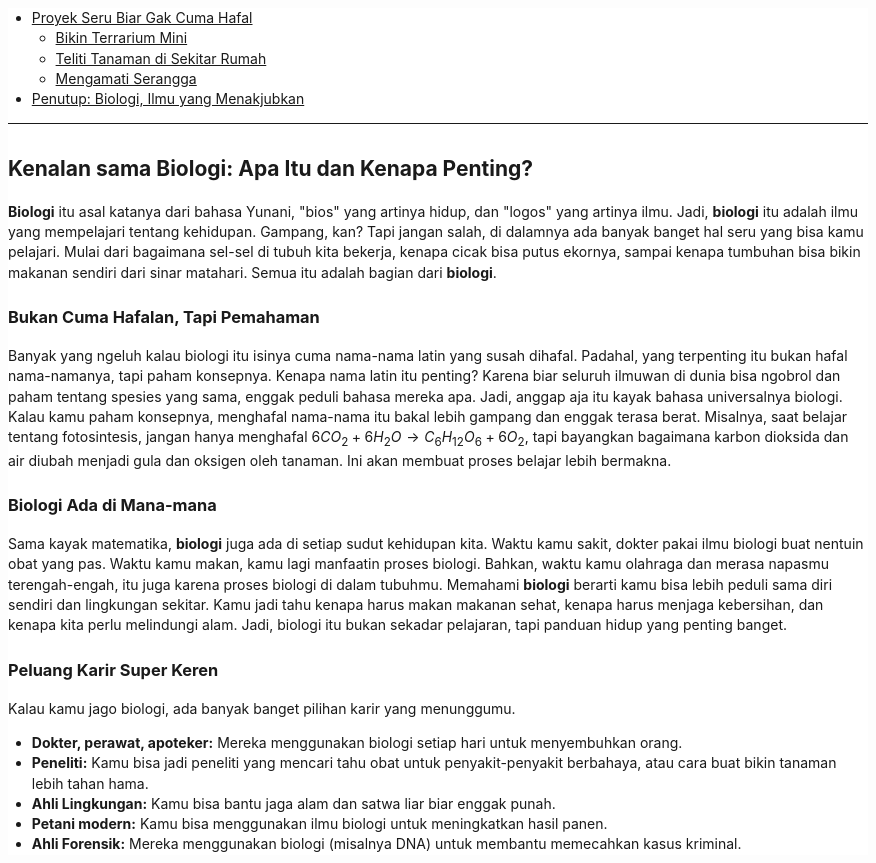 - [Proyek Seru Biar Gak Cuma Hafal](#proyek-seru-biar-gak-cuma-hafal)
  - [Bikin Terrarium Mini](#bikin-terrarium-mini)
  - [Teliti Tanaman di Sekitar Rumah](#teliti-tanaman-di-sekitar-rumah)
  - [Mengamati Serangga](#mengamati-serangga)
- [Penutup: Biologi, Ilmu yang Menakjubkan](#penutup-biologi-ilmu-yang-menakjubkan)

---

## <a id="kenalan-sama-biologi-apa-itu-dan-kenapa-penting">Kenalan sama Biologi: Apa Itu dan Kenapa Penting?</a>

**Biologi** itu asal katanya dari bahasa Yunani, "bios" yang artinya hidup, dan "logos" yang artinya ilmu. Jadi, **biologi** itu adalah ilmu yang mempelajari tentang kehidupan. Gampang, kan? Tapi jangan salah, di dalamnya ada banyak banget hal seru yang bisa kamu pelajari. Mulai dari bagaimana sel-sel di tubuh kita bekerja, kenapa cicak bisa putus ekornya, sampai kenapa tumbuhan bisa bikin makanan sendiri dari sinar matahari. Semua itu adalah bagian dari **biologi**.

### <a id="bukan-cuma-hafalan-tapi-pemahaman">Bukan Cuma Hafalan, Tapi Pemahaman</a>

Banyak yang ngeluh kalau biologi itu isinya cuma nama-nama latin yang susah dihafal. Padahal, yang terpenting itu bukan hafal nama-namanya, tapi paham konsepnya. Kenapa nama latin itu penting? Karena biar seluruh ilmuwan di dunia bisa ngobrol dan paham tentang spesies yang sama, enggak peduli bahasa mereka apa. Jadi, anggap aja itu kayak bahasa universalnya biologi. Kalau kamu paham konsepnya, menghafal nama-nama itu bakal lebih gampang dan enggak terasa berat. Misalnya, saat belajar tentang fotosintesis, jangan hanya menghafal $6CO_2 + 6H_2O \rightarrow C_6H_{12}O_6 + 6O_2$, tapi bayangkan bagaimana karbon dioksida dan air diubah menjadi gula dan oksigen oleh tanaman. Ini akan membuat proses belajar lebih bermakna.

### <a id="biologi-ada-di-mana-mana">Biologi Ada di Mana-mana</a>

Sama kayak matematika, **biologi** juga ada di setiap sudut kehidupan kita. Waktu kamu sakit, dokter pakai ilmu biologi buat nentuin obat yang pas. Waktu kamu makan, kamu lagi manfaatin proses biologi. Bahkan, waktu kamu olahraga dan merasa napasmu terengah-engah, itu juga karena proses biologi di dalam tubuhmu. Memahami **biologi** berarti kamu bisa lebih peduli sama diri sendiri dan lingkungan sekitar. Kamu jadi tahu kenapa harus makan makanan sehat, kenapa harus menjaga kebersihan, dan kenapa kita perlu melindungi alam. Jadi, biologi itu bukan sekadar pelajaran, tapi panduan hidup yang penting banget.

### <a id="peluang-karir-super-keren">Peluang Karir Super Keren</a>

Kalau kamu jago biologi, ada banyak banget pilihan karir yang menunggumu.
-   **Dokter, perawat, apoteker:** Mereka menggunakan biologi setiap hari untuk menyembuhkan orang.
-   **Peneliti:** Kamu bisa jadi peneliti yang mencari tahu obat untuk penyakit-penyakit berbahaya, atau cara buat bikin tanaman lebih tahan hama.
-   **Ahli Lingkungan:** Kamu bisa bantu jaga alam dan satwa liar biar enggak punah.
-   **Petani modern:** Kamu bisa menggunakan ilmu biologi untuk meningkatkan hasil panen.
-   **Ahli Forensik:** Mereka menggunakan biologi (misalnya DNA) untuk membantu memecahkan kasus kriminal.

